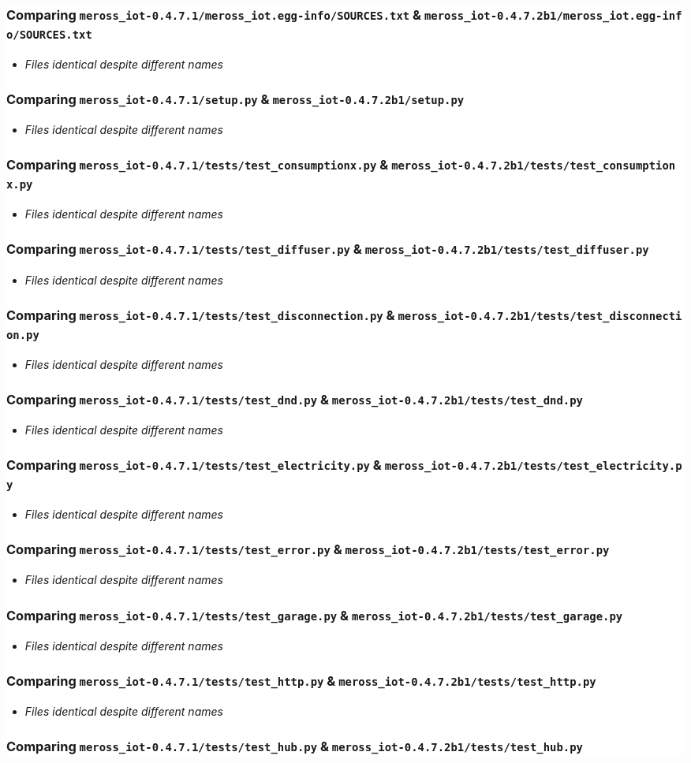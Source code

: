 ### Comparing `meross_iot-0.4.7.1/meross_iot.egg-info/SOURCES.txt` & `meross_iot-0.4.7.2b1/meross_iot.egg-info/SOURCES.txt`

 * *Files identical despite different names*

### Comparing `meross_iot-0.4.7.1/setup.py` & `meross_iot-0.4.7.2b1/setup.py`

 * *Files identical despite different names*

### Comparing `meross_iot-0.4.7.1/tests/test_consumptionx.py` & `meross_iot-0.4.7.2b1/tests/test_consumptionx.py`

 * *Files identical despite different names*

### Comparing `meross_iot-0.4.7.1/tests/test_diffuser.py` & `meross_iot-0.4.7.2b1/tests/test_diffuser.py`

 * *Files identical despite different names*

### Comparing `meross_iot-0.4.7.1/tests/test_disconnection.py` & `meross_iot-0.4.7.2b1/tests/test_disconnection.py`

 * *Files identical despite different names*

### Comparing `meross_iot-0.4.7.1/tests/test_dnd.py` & `meross_iot-0.4.7.2b1/tests/test_dnd.py`

 * *Files identical despite different names*

### Comparing `meross_iot-0.4.7.1/tests/test_electricity.py` & `meross_iot-0.4.7.2b1/tests/test_electricity.py`

 * *Files identical despite different names*

### Comparing `meross_iot-0.4.7.1/tests/test_error.py` & `meross_iot-0.4.7.2b1/tests/test_error.py`

 * *Files identical despite different names*

### Comparing `meross_iot-0.4.7.1/tests/test_garage.py` & `meross_iot-0.4.7.2b1/tests/test_garage.py`

 * *Files identical despite different names*

### Comparing `meross_iot-0.4.7.1/tests/test_http.py` & `meross_iot-0.4.7.2b1/tests/test_http.py`

 * *Files identical despite different names*

### Comparing `meross_iot-0.4.7.1/tests/test_hub.py` & `meross_iot-0.4.7.2b1/tests/test_hub.py`
